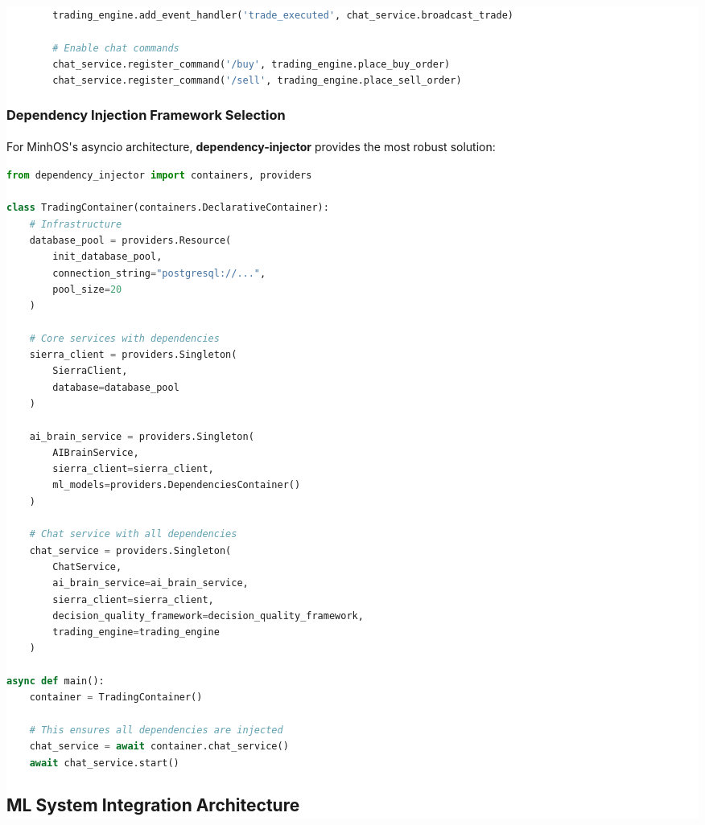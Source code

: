 ```python
        trading_engine.add_event_handler('trade_executed', chat_service.broadcast_trade)
        
        # Enable chat commands
        chat_service.register_command('/buy', trading_engine.place_buy_order)
        chat_service.register_command('/sell', trading_engine.place_sell_order)
```

### Dependency Injection Framework Selection

For MinhOS's asyncio architecture, **dependency-injector** provides the most robust solution:

```python
from dependency_injector import containers, providers

class TradingContainer(containers.DeclarativeContainer):
    # Infrastructure
    database_pool = providers.Resource(
        init_database_pool,
        connection_string="postgresql://...",
        pool_size=20
    )
    
    # Core services with dependencies
    sierra_client = providers.Singleton(
        SierraClient,
        database=database_pool
    )
    
    ai_brain_service = providers.Singleton(
        AIBrainService,
        sierra_client=sierra_client,
        ml_models=providers.DependenciesContainer()
    )
    
    # Chat service with all dependencies
    chat_service = providers.Singleton(
        ChatService,
        ai_brain_service=ai_brain_service,
        sierra_client=sierra_client,
        decision_quality_framework=decision_quality_framework,
        trading_engine=trading_engine
    )

async def main():
    container = TradingContainer()
    
    # This ensures all dependencies are injected
    chat_service = await container.chat_service()
    await chat_service.start()
```

## ML System Integration Architecture
